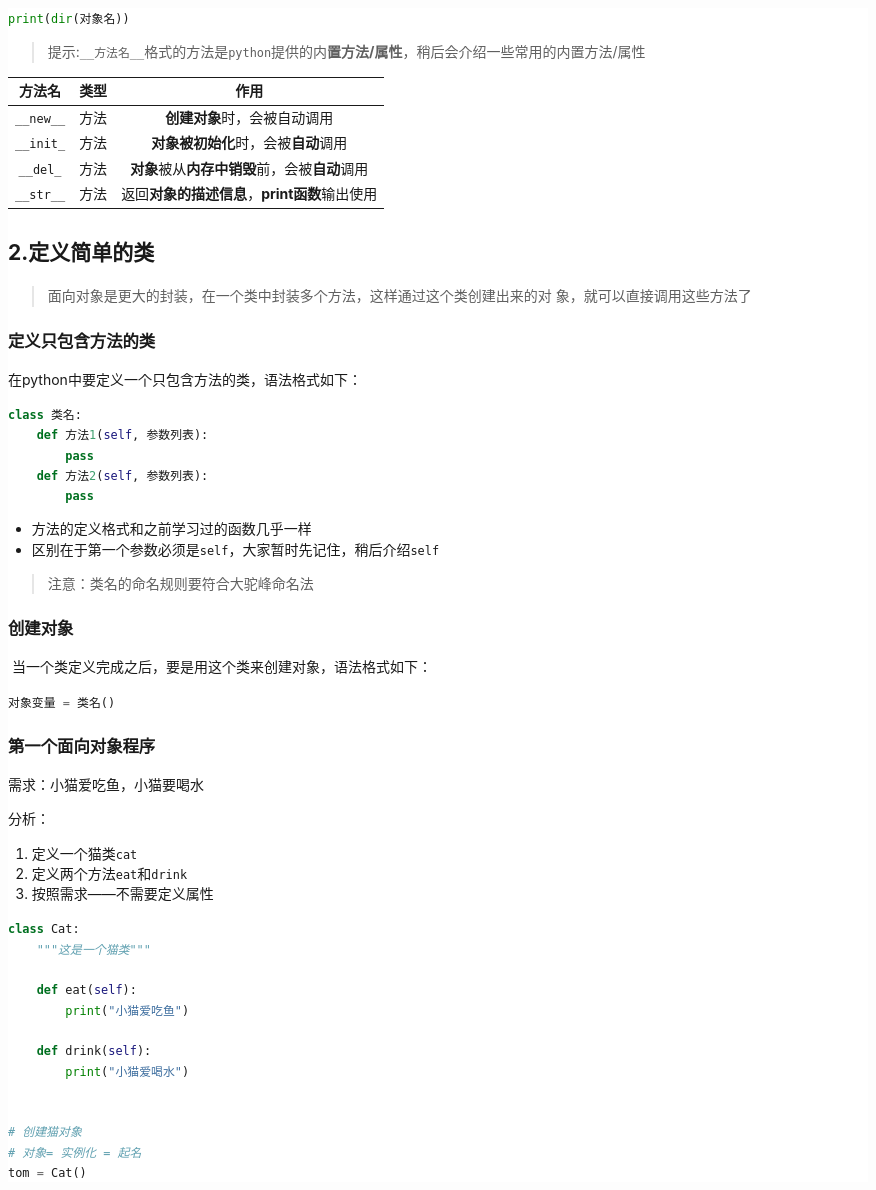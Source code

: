 ```python
print(dir(对象名))
```

> 提示:`__方法名__`格式的方法是`python`提供的内**置方法/属性**，稍后会介绍一些常用的内置方法/属性

|  方法名   | 类型 |                      作用                      |
| :-------: | :--: | :--------------------------------------------: |
| `__new__` | 方法 |          **创建对象**时，会被自动调用          |
| `__init_` | 方法 |      **对象被初始化**时，会被**自动**调用      |
| `__del_`  | 方法 | **对象**被从**内存中销毁**前，会被**自动**调用 |
| `__str__` | 方法 | 返回**对象的描述信息**，**print函数**输出使用  |

## 2.定义简单的类

> 面向对象是更大的封装，在一个类中封装多个方法，这样通过这个类创建出来的对
> 象，就可以直接调用这些方法了

### 定义只包含方法的类

在python中要定义一个只包含方法的类，语法格式如下：

```python
class 类名:
	def 方法1(self, 参数列表):
		pass
	def 方法2(self, 参数列表):
		pass
```

- 方法的定义格式和之前学习过的函数几乎一样
- 区别在于第一个参数必须是`self`，大家暂时先记住，稍后介绍`self`

> 注意：类名的命名规则要符合大驼峰命名法

### 创建对象

​	当一个类定义完成之后，要是用这个类来创建对象，语法格式如下：

```python
对象变量 = 类名()
```

### 第一个面向对象程序

需求：小猫爱吃鱼，小猫要喝水

分析：

1. 定义一个猫类`cat`
2. 定义两个方法`eat`和`drink`
3. 按照需求——不需要定义属性

```python
class Cat:
    """这是一个猫类"""

    def eat(self):
        print("小猫爱吃鱼")

    def drink(self):
        print("小猫爱喝水")


# 创建猫对象
# 对象= 实例化 = 起名
tom = Cat()
```